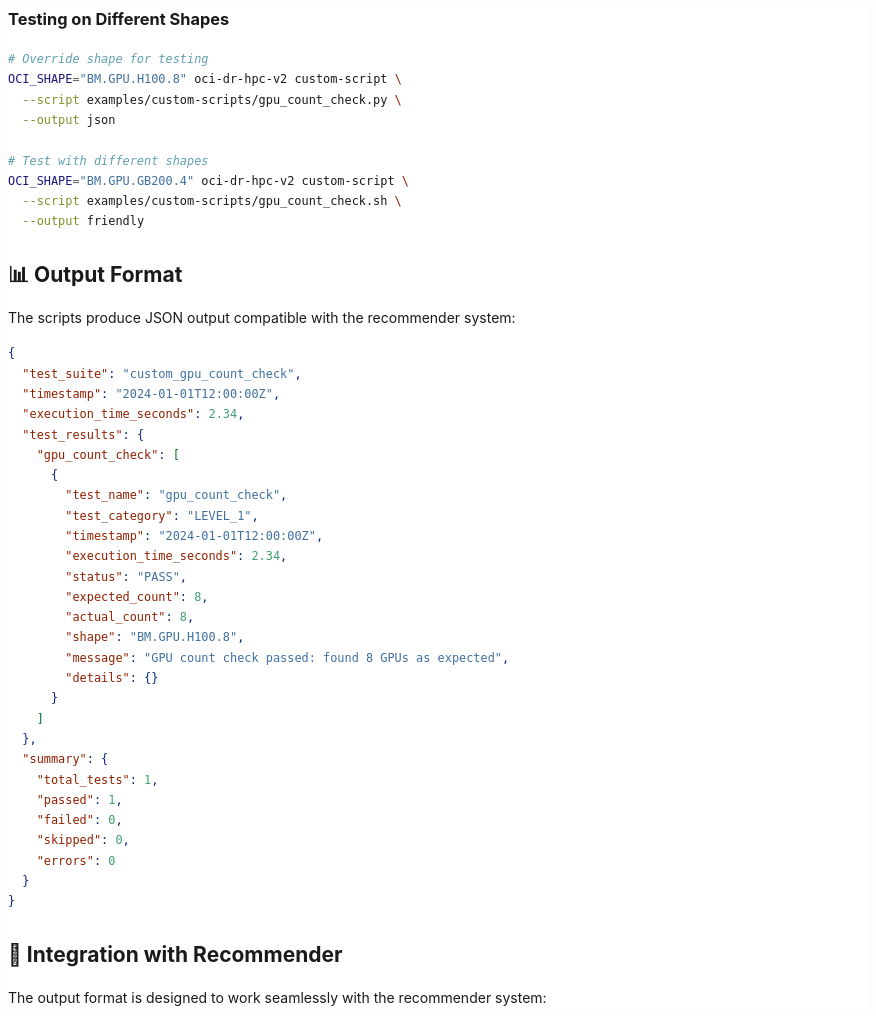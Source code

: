 ### **Testing on Different Shapes**
```bash
# Override shape for testing
OCI_SHAPE="BM.GPU.H100.8" oci-dr-hpc-v2 custom-script \
  --script examples/custom-scripts/gpu_count_check.py \
  --output json

# Test with different shapes
OCI_SHAPE="BM.GPU.GB200.4" oci-dr-hpc-v2 custom-script \
  --script examples/custom-scripts/gpu_count_check.sh \
  --output friendly
```

## 📊 **Output Format**

The scripts produce JSON output compatible with the recommender system:

```json
{
  "test_suite": "custom_gpu_count_check",
  "timestamp": "2024-01-01T12:00:00Z",
  "execution_time_seconds": 2.34,
  "test_results": {
    "gpu_count_check": [
      {
        "test_name": "gpu_count_check",
        "test_category": "LEVEL_1",
        "timestamp": "2024-01-01T12:00:00Z",
        "execution_time_seconds": 2.34,
        "status": "PASS",
        "expected_count": 8,
        "actual_count": 8,
        "shape": "BM.GPU.H100.8",
        "message": "GPU count check passed: found 8 GPUs as expected",
        "details": {}
      }
    ]
  },
  "summary": {
    "total_tests": 1,
    "passed": 1,
    "failed": 0,
    "skipped": 0,
    "errors": 0
  }
}
```

## 🔧 **Integration with Recommender**

The output format is designed to work seamlessly with the recommender system:
